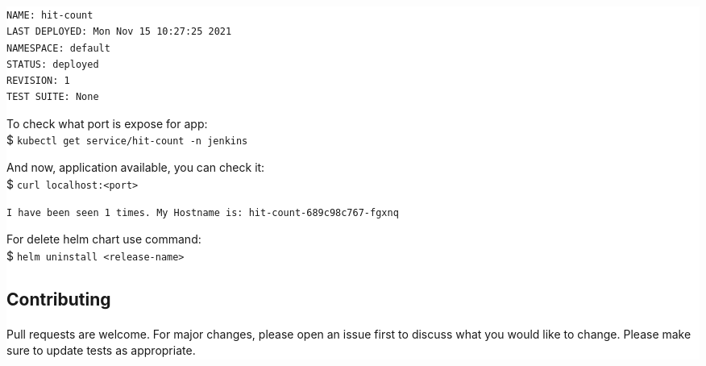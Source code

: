 ```
NAME: hit-count
LAST DEPLOYED: Mon Nov 15 10:27:25 2021
NAMESPACE: default
STATUS: deployed
REVISION: 1
TEST SUITE: None
```
To check what port is expose for app:   
$ `kubectl get service/hit-count -n jenkins`  

And now, application available, you can check it:  
$ `curl localhost:<port>`
```
I have been seen 1 times. My Hostname is: hit-count-689c98c767-fgxnq
```
For delete helm chart use command:  
$ `helm uninstall <release-name>`  

## Contributing

Pull requests are welcome. For major changes, please open an issue first to discuss what you would like to change.
Please make sure to update tests as appropriate.
